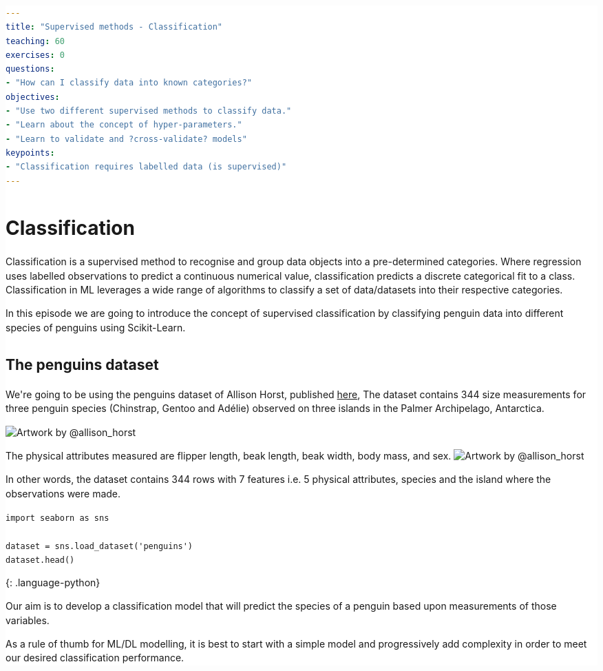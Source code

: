 ```yaml
---
title: "Supervised methods - Classification"
teaching: 60
exercises: 0
questions:
- "How can I classify data into known categories?"
objectives:
- "Use two different supervised methods to classify data."
- "Learn about the concept of hyper-parameters."
- "Learn to validate and ?cross-validate? models"
keypoints:
- "Classification requires labelled data (is supervised)"
---
```


# Classification

Classification is a supervised method to recognise and group data objects into a pre-determined categories. Where regression uses labelled observations to predict a continuous numerical value, classification predicts a discrete categorical fit to a class. Classification in ML leverages a wide range of algorithms to classify a set of data/datasets into their respective categories.

In this episode we are going to introduce the concept of supervised classification by classifying penguin data into different species of penguins using Scikit-Learn.

## The penguins dataset
We're going to be using the penguins dataset of Allison Horst, published [here](https://github.com/allisonhorst/palmerpenguins), The dataset contains 344 size measurements for three penguin species (Chinstrap, Gentoo and Adélie) observed on three islands in the Palmer Archipelago, Antarctica.

![*Artwork by @allison_horst*](../fig/palmer_penguins.png)

The physical attributes measured are flipper length, beak length, beak width, body mass, and sex.
![*Artwork by @allison_horst*](../fig/culmen_depth.png)

In other words, the dataset contains 344 rows with 7 features i.e. 5 physical attributes, species and the island where the observations were made.

~~~
import seaborn as sns

dataset = sns.load_dataset('penguins')
dataset.head()
~~~
{: .language-python}

Our aim is to develop a classification model that will predict the species of a penguin based upon measurements of those variables.

As a rule of thumb for ML/DL modelling, it is best to start with a simple model and progressively add complexity in order to meet our desired classification performance.
